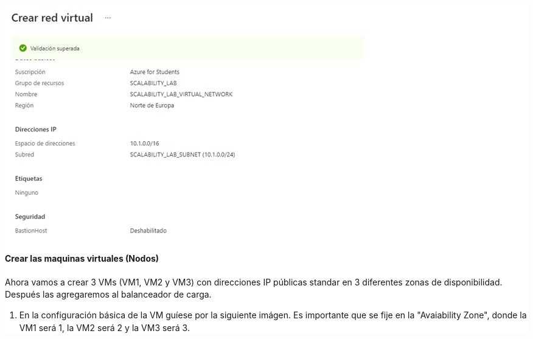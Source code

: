 ![](https://github.com/MiguelFuquene1024/ARSW-Lab8/blob/master/images/Lab%208/REDVIRTUAL.png)

#### Crear las maquinas virtuales (Nodos)

Ahora vamos a crear 3 VMs (VM1, VM2 y VM3) con direcciones IP públicas standar en 3 diferentes zonas de disponibilidad. Después las agregaremos al balanceador de carga.

1. En la configuración básica de la VM guíese por la siguiente imágen. Es importante que se fije en la "Avaiability Zone", donde la VM1 será 1, la VM2 será 2 y la VM3 será 3.
